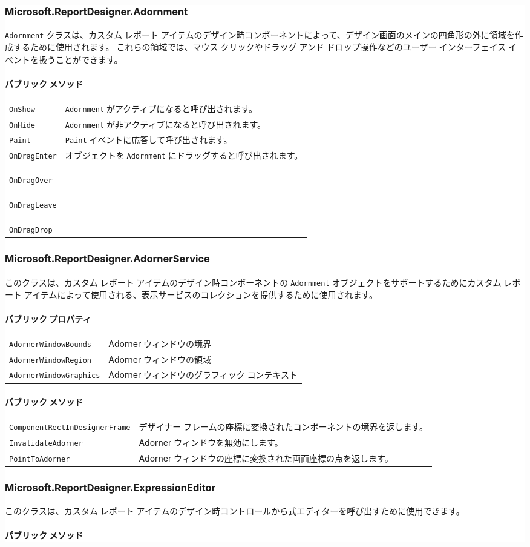 ### <a name="microsoftreportdesigneradornment"></a>Microsoft.ReportDesigner.Adornment  
 `Adornment` クラスは、カスタム レポート アイテムのデザイン時コンポーネントによって、デザイン画面のメインの四角形の外に領域を作成するために使用されます。 これらの領域では、マウス クリックやドラッグ アンド ドロップ操作などのユーザー インターフェイス イベントを扱うことができます。  
  
#### <a name="public-methods"></a>パブリック メソッド  
  
|||  
|-|-|  
|`OnShow`|`Adornment` がアクティブになると呼び出されます。|  
|`OnHide`|`Adornment` が非アクティブになると呼び出されます。|  
|`Paint`|`Paint` イベントに応答して呼び出されます。|  
|`OnDragEnter`<br /><br /> `OnDragOver`<br /><br /> `OnDragLeave`<br /><br /> `OnDragDrop`|オブジェクトを `Adornment` にドラッグすると呼び出されます。|  
  
### <a name="microsoftreportdesigneradornerservice"></a>Microsoft.ReportDesigner.AdornerService  
 このクラスは、カスタム レポート アイテムのデザイン時コンポーネントの `Adornment` オブジェクトをサポートするためにカスタム レポート アイテムによって使用される、表示サービスのコレクションを提供するために使用されます。  
  
#### <a name="public-properties"></a>パブリック プロパティ  
  
|||  
|-|-|  
|`AdornerWindowBounds`|Adorner ウィンドウの境界|  
|`AdornerWindowRegion`|Adorner ウィンドウの領域|  
|`AdornerWindowGraphics`|Adorner ウィンドウのグラフィック コンテキスト|  
  
#### <a name="public-methods"></a>パブリック メソッド  
  
|||  
|-|-|  
|`ComponentRectInDesignerFrame`|デザイナー フレームの座標に変換されたコンポーネントの境界を返します。|  
|`InvalidateAdorner`|Adorner ウィンドウを無効にします。|  
|`PointToAdorner`|Adorner ウィンドウの座標に変換された画面座標の点を返します。|  
  
### <a name="microsoftreportdesignerexpressioneditor"></a>Microsoft.ReportDesigner.ExpressionEditor  
 このクラスは、カスタム レポート アイテムのデザイン時コントロールから式エディターを呼び出すために使用できます。  
  
#### <a name="public-methods"></a>パブリック メソッド  
  